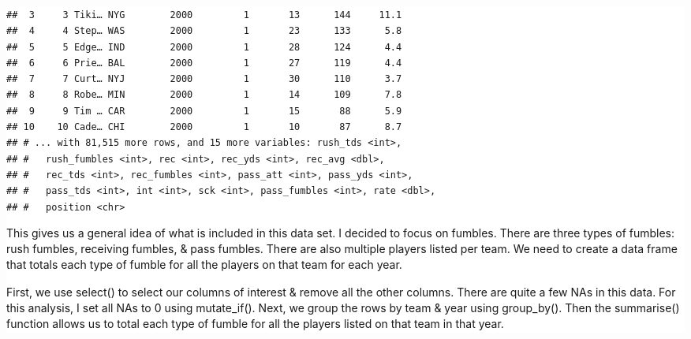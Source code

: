     ##  3     3 Tiki… NYG        2000         1       13      144     11.1
    ##  4     4 Step… WAS        2000         1       23      133      5.8
    ##  5     5 Edge… IND        2000         1       28      124      4.4
    ##  6     6 Prie… BAL        2000         1       27      119      4.4
    ##  7     7 Curt… NYJ        2000         1       30      110      3.7
    ##  8     8 Robe… MIN        2000         1       14      109      7.8
    ##  9     9 Tim … CAR        2000         1       15       88      5.9
    ## 10    10 Cade… CHI        2000         1       10       87      8.7
    ## # ... with 81,515 more rows, and 15 more variables: rush_tds <int>,
    ## #   rush_fumbles <int>, rec <int>, rec_yds <int>, rec_avg <dbl>,
    ## #   rec_tds <int>, rec_fumbles <int>, pass_att <int>, pass_yds <int>,
    ## #   pass_tds <int>, int <int>, sck <int>, pass_fumbles <int>, rate <dbl>,
    ## #   position <chr>

This gives us a general idea of what is included in this data set. I
decided to focus on fumbles. There are three types of fumbles: rush
fumbles, receiving fumbles, & pass fumbles. There are also multiple
players listed per team. We need to create a data frame that totals each
type of fumble for all the players on that team for each year.

First, we use select() to select our columns of interest & remove all
the other columns. There are quite a few NAs in this data. For this
analysis, I set all NAs to 0 using mutate\_if(). Next, we group the rows
by team & year using group\_by(). Then the summarise() function allows
us to total each type of fumble for all the players listed on that team
in that year.
